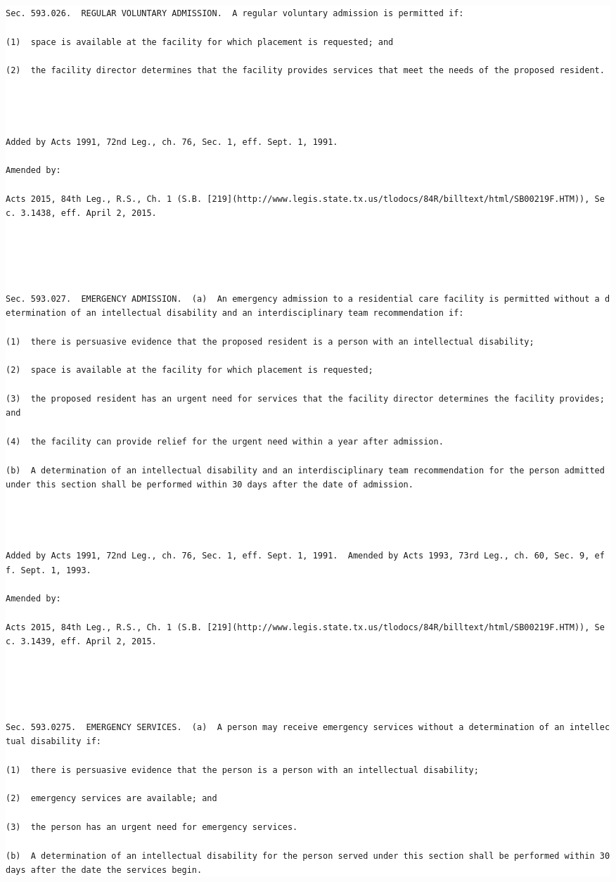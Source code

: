     
    
    
    Sec. 593.026.  REGULAR VOLUNTARY ADMISSION.  A regular voluntary admission is permitted if:
    
    (1)  space is available at the facility for which placement is requested; and
    
    (2)  the facility director determines that the facility provides services that meet the needs of the proposed resident.
    
    
    
    
    Added by Acts 1991, 72nd Leg., ch. 76, Sec. 1, eff. Sept. 1, 1991.
    
    Amended by: 
    
    Acts 2015, 84th Leg., R.S., Ch. 1 (S.B. [219](http://www.legis.state.tx.us/tlodocs/84R/billtext/html/SB00219F.HTM)), Sec. 3.1438, eff. April 2, 2015.
    
    
    
    
    
    Sec. 593.027.  EMERGENCY ADMISSION.  (a)  An emergency admission to a residential care facility is permitted without a determination of an intellectual disability and an interdisciplinary team recommendation if:
    
    (1)  there is persuasive evidence that the proposed resident is a person with an intellectual disability;
    
    (2)  space is available at the facility for which placement is requested;
    
    (3)  the proposed resident has an urgent need for services that the facility director determines the facility provides; and
    
    (4)  the facility can provide relief for the urgent need within a year after admission.
    
    (b)  A determination of an intellectual disability and an interdisciplinary team recommendation for the person admitted under this section shall be performed within 30 days after the date of admission.
    
    
    
    
    Added by Acts 1991, 72nd Leg., ch. 76, Sec. 1, eff. Sept. 1, 1991.  Amended by Acts 1993, 73rd Leg., ch. 60, Sec. 9, eff. Sept. 1, 1993.
    
    Amended by: 
    
    Acts 2015, 84th Leg., R.S., Ch. 1 (S.B. [219](http://www.legis.state.tx.us/tlodocs/84R/billtext/html/SB00219F.HTM)), Sec. 3.1439, eff. April 2, 2015.
    
    
    
    
    
    Sec. 593.0275.  EMERGENCY SERVICES.  (a)  A person may receive emergency services without a determination of an intellectual disability if:
    
    (1)  there is persuasive evidence that the person is a person with an intellectual disability;
    
    (2)  emergency services are available; and
    
    (3)  the person has an urgent need for emergency services.
    
    (b)  A determination of an intellectual disability for the person served under this section shall be performed within 30 days after the date the services begin.
    